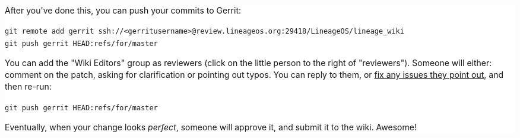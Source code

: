 After you've done this, you can push your commits to Gerrit:

```
git remote add gerrit ssh://<gerritusername>@review.lineageos.org:29418/LineageOS/lineage_wiki
git push gerrit HEAD:refs/for/master
```

You can add the "Wiki Editors" group as reviewers (click on the little person to the right of "reviewers").
Someone will either: comment on the patch, asking for clarification or pointing out typos.
You can reply to them, or [fix any issues they point out](#fixing-mistakes), and then re-run:

```
git push gerrit HEAD:refs/for/master
```

Eventually, when your change looks _perfect_, someone will approve it, and submit it to the wiki. Awesome!
